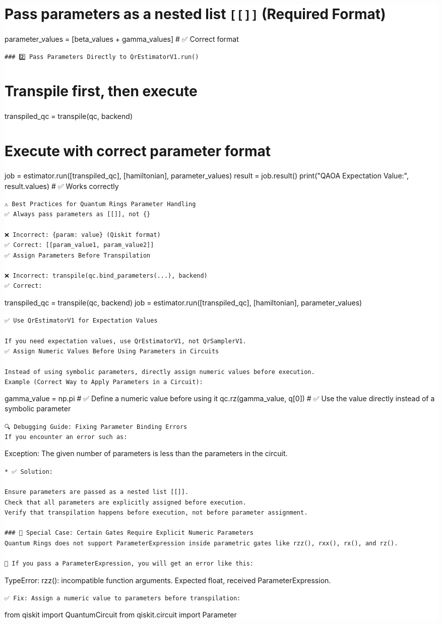 # Pass parameters as a nested list `[[]]` (Required Format)
parameter_values = [beta_values + gamma_values]  # ✅ Correct format
```
### 2️⃣ Pass Parameters Directly to QrEstimatorV1.run()
```
# Transpile first, then execute
transpiled_qc = transpile(qc, backend)

# Execute with correct parameter format
job = estimator.run([transpiled_qc], [hamiltonian], parameter_values)
result = job.result()
print("QAOA Expectation Value:", result.values)  # ✅ Works correctly
```
⚠️ Best Practices for Quantum Rings Parameter Handling
✅ Always pass parameters as [[]], not {}

❌ Incorrect: {param: value} (Qiskit format)
✅ Correct: [[param_value1, param_value2]]
✅ Assign Parameters Before Transpilation

❌ Incorrect: transpile(qc.bind_parameters(...), backend)
✅ Correct:
```
transpiled_qc = transpile(qc, backend)
job = estimator.run([transpiled_qc], [hamiltonian], parameter_values)
```
✅ Use QrEstimatorV1 for Expectation Values

If you need expectation values, use QrEstimatorV1, not QrSamplerV1.
✅ Assign Numeric Values Before Using Parameters in Circuits

Instead of using symbolic parameters, directly assign numeric values before execution.
Example (Correct Way to Apply Parameters in a Circuit):
```
gamma_value = np.pi  # ✅ Define a numeric value before using it
qc.rz(gamma_value, q[0])  # ✅ Use the value directly instead of a symbolic parameter
```
🔍 Debugging Guide: Fixing Parameter Binding Errors
If you encounter an error such as:
```
Exception: The given number of parameters is less than the parameters in the circuit.
```
* ✅ Solution:

Ensure parameters are passed as a nested list [[]].
Check that all parameters are explicitly assigned before execution.
Verify that transpilation happens before execution, not before parameter assignment.

### 📌 Special Case: Certain Gates Require Explicit Numeric Parameters
Quantum Rings does not support ParameterExpression inside parametric gates like rzz(), rxx(), rx(), and rz().

🚨 If you pass a ParameterExpression, you will get an error like this:

```
TypeError: rzz(): incompatible function arguments.
Expected float, received ParameterExpression.
```
✅ Fix: Assign a numeric value to parameters before transpilation:
```
from qiskit import QuantumCircuit
from qiskit.circuit import Parameter